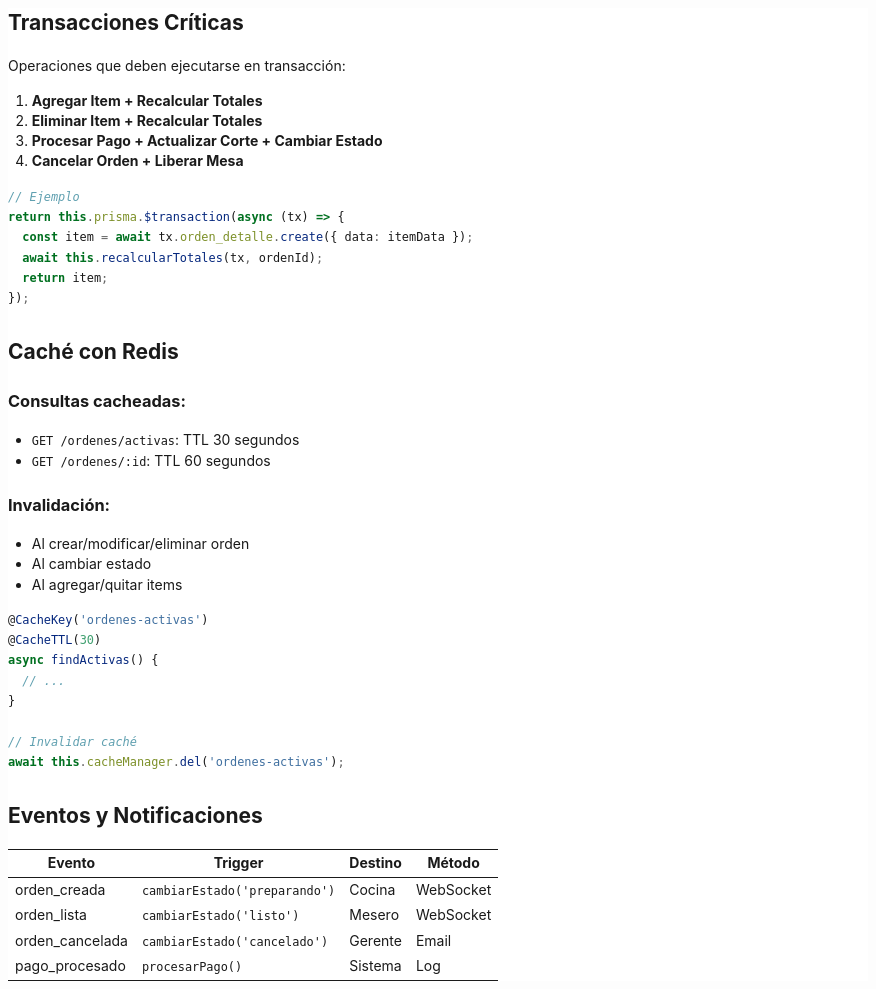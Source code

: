 ## Transacciones Críticas

Operaciones que deben ejecutarse en transacción:

1. **Agregar Item + Recalcular Totales**
2. **Eliminar Item + Recalcular Totales**
3. **Procesar Pago + Actualizar Corte + Cambiar Estado**
4. **Cancelar Orden + Liberar Mesa**

```typescript
// Ejemplo
return this.prisma.$transaction(async (tx) => {
  const item = await tx.orden_detalle.create({ data: itemData });
  await this.recalcularTotales(tx, ordenId);
  return item;
});
```

## Caché con Redis

### Consultas cacheadas:

- `GET /ordenes/activas`: TTL 30 segundos
- `GET /ordenes/:id`: TTL 60 segundos

### Invalidación:

- Al crear/modificar/eliminar orden
- Al cambiar estado
- Al agregar/quitar items

```typescript
@CacheKey('ordenes-activas')
@CacheTTL(30)
async findActivas() {
  // ...
}

// Invalidar caché
await this.cacheManager.del('ordenes-activas');
```

## Eventos y Notificaciones

| Evento          | Trigger                       | Destino | Método    |
| --------------- | ----------------------------- | ------- | --------- |
| orden_creada    | `cambiarEstado('preparando')` | Cocina  | WebSocket |
| orden_lista     | `cambiarEstado('listo')`      | Mesero  | WebSocket |
| orden_cancelada | `cambiarEstado('cancelado')`  | Gerente | Email     |
| pago_procesado  | `procesarPago()`              | Sistema | Log       |
